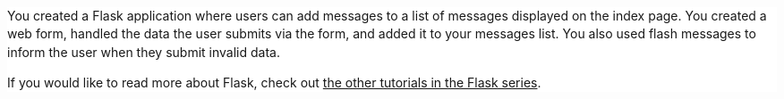 
You created a Flask application where users can add messages to a list of messages displayed on the index page. You created a web form, handled the data the user submits via the form, and added it to your messages list. You also used flash messages to inform the user when they submit invalid data.



If you would like to read more about Flask, check out [the other tutorials in the Flask series](https://www.digitalocean.com/community/tutorial_series/how-to-create-web-sites-with-flask).



